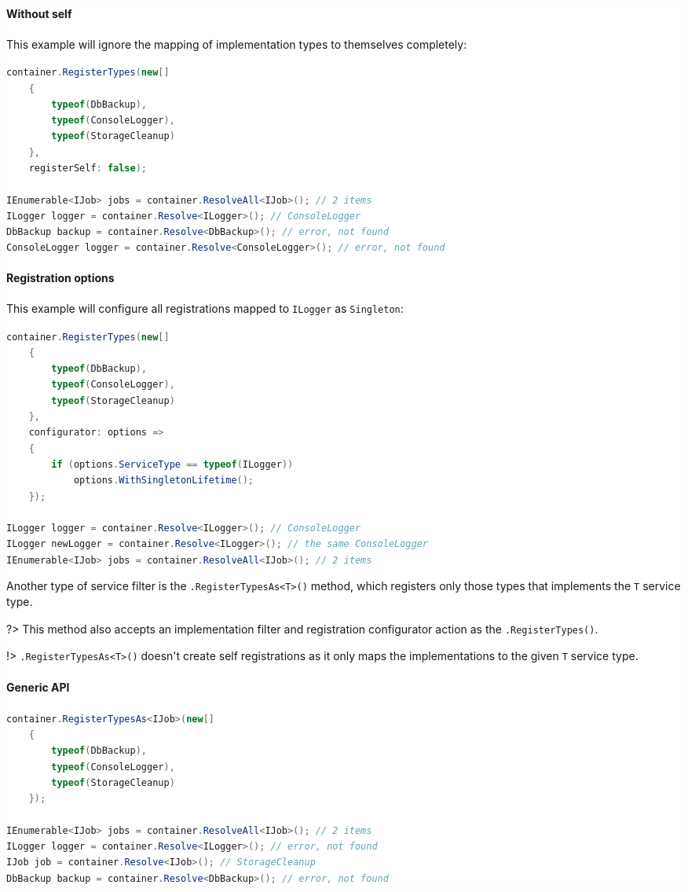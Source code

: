 #### **Without self**
This example will ignore the mapping of implementation types to themselves completely:
```cs
container.RegisterTypes(new[] 
    { 
        typeof(DbBackup), 
        typeof(ConsoleLogger), 
        typeof(StorageCleanup)
    },
    registerSelf: false);

IEnumerable<IJob> jobs = container.ResolveAll<IJob>(); // 2 items
ILogger logger = container.Resolve<ILogger>(); // ConsoleLogger
DbBackup backup = container.Resolve<DbBackup>(); // error, not found
ConsoleLogger logger = container.Resolve<ConsoleLogger>(); // error, not found
```

#### **Registration options**
This example will configure all registrations mapped to `ILogger` as `Singleton`:
```cs
container.RegisterTypes(new[] 
    { 
        typeof(DbBackup), 
        typeof(ConsoleLogger), 
        typeof(StorageCleanup)
    },
    configurator: options => 
    {
        if (options.ServiceType == typeof(ILogger))
            options.WithSingletonLifetime();
    });

ILogger logger = container.Resolve<ILogger>(); // ConsoleLogger
ILogger newLogger = container.Resolve<ILogger>(); // the same ConsoleLogger
IEnumerable<IJob> jobs = container.ResolveAll<IJob>(); // 2 items
```








Another type of service filter is the `.RegisterTypesAs<T>()` method, which registers only those types that implements the `T` service type.

?> This method also accepts an implementation filter and registration configurator action as the `.RegisterTypes()`.

!> `.RegisterTypesAs<T>()` doesn't create self registrations as it only maps the implementations to the given `T` service type.



#### **Generic API**
```cs
container.RegisterTypesAs<IJob>(new[] 
    { 
        typeof(DbBackup), 
        typeof(ConsoleLogger), 
        typeof(StorageCleanup) 
    });

IEnumerable<IJob> jobs = container.ResolveAll<IJob>(); // 2 items
ILogger logger = container.Resolve<ILogger>(); // error, not found
IJob job = container.Resolve<IJob>(); // StorageCleanup
DbBackup backup = container.Resolve<DbBackup>(); // error, not found
```